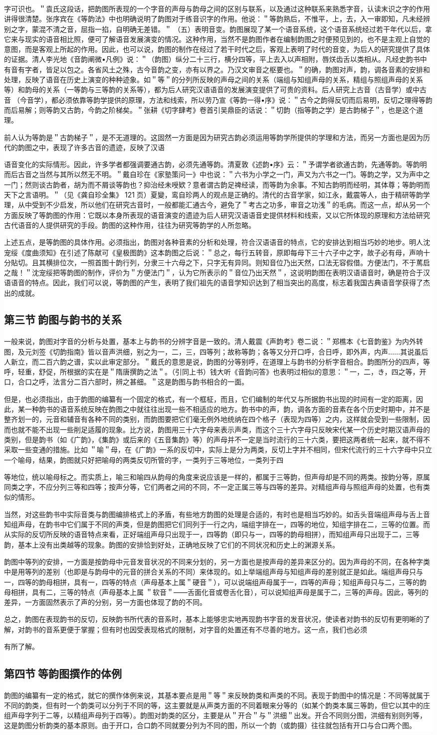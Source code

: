 字可识也。＂袁氏这段话，把韵图所表现的一个字音的声母与韵母之间的区别与联系，以及通过这种联系来熟悉字音，认读末识之字的作用讲得很清楚。张序宾在《等韵法》中也明确说明了韵图对于练音识字的作用。他说：＂等韵熟后，不惟平，上，去，入一审即知，凡未经辨别之字，蒙混不清之音，屈指一掐，自明确无差错。＂
（五）表明音变。韵图展现了某一个语音系统，这个语音系统经过若干年代以后，拿它来与现实的语音相比照，便可了解语音发展演变的情况。这种作用，当然不是韵图作者在编制韵图之时便预见到的，也不是主观上自觉的意图，而是客观上所起的作用。因此，也可以说，韵图的制作在经过了若干时代之后，客观上表明了时代的音变，为后人的研究提供了具体的证据。清人李光地《音韵阐微•凡例》说：＂（韵图）纵分二十三行，横分四等，平上去入以声相附，唇烪齿舌以类相从。凡经史韵书中有音有字者，皆足以包之。各省风土之殊，古今音韵之变，亦有以界之。乃汉文审音之枢要也。＂的确，韵图对声，韵，调各音素的安排和处理，反映了语音在历史上演变的种种迹象。如＂等＂的分列所反映的声母之间的关系（端组与知组声母的关系，精组与照组声母的关系等）和韵母的关系（一等韵与三等韵的关系等），都为后人研究汉语语音的发展演变提供了可贵的资料。后人研究上古音（古音学）或中古音 （今音学），都必须依靠等韵学提供的原理，方法和线索，所以劳乃宣《等韵一得•序》说：＂古今之韵得反切而后易明，反切之理得等韵而后易解；则等韵又古韵，今韵之阶梯矣。＂张耕《切字肆考》卷首引吴鼎臣的话说：＂切韵（指等韵之学）是古韵梯子＂，也是这个道理。

前人认为等韵是＂古韵梯子＂，是不无道理的。这固然一方面是因为研究古韵必须运用等韵学所提供的学理和方法，而另一方面也是因为历代的韵图之中，表现了许多古音的遗迹，反映了汉语

语音变化的实际情形。因此，许多学者都强调要通古韵，必须先通等韵。清夏敦《述韵•序》云：＂予谓学者欲通古韵，先通等韵。等韵明而后古音之当然与其所以然无不明。＂戴自珍在《家塾策问一》中也说：＂六书为小学之一门，声又为六书之一门。等韵之学，又为声中之一门；然则谈古韵者，胡为而不屑谈等韵也？抑治经未㖟欵？意者谓古韵足禆经读，而等韵为余事。不知古韵明而经明，其体尊；等韵明而天下之言语明。＂（见《龚自珍全集》 121 页）夏變，鸾自珍两人的观点是正确的。清代的古音学家，如江永，戴震等人，由于精研等韵学理，从中受到不少启发，所以他们在研究古音时，一般都能汇通古今，避免了＂考古之功多，审音之功浅＂的毛病。而这一点，却从另一个方面反映了等韵图的作用：它既以本身所表现的语音演变的遗迹为后人研究汉语语音史提供材料和线索，又以它所体现的原理和方法给研究古代语音的人提供研究的手段。韵图的这种作用，往往为研究等韵学的人所忽略。

上述五点，是等韵图的具体作用。必须指出，韵图对各种音素的分析和处理，符合汉语语音的特点，它的安排达到相当巧妙的地步。明人沈宠绥《度曲须知》在引述了陈献可《皇极图韵》这本韵图之后说：＂总之，每行五转音，原即每母下三十六子中之字，故子必有母，声响十分貼切。且其横排位次，一照首图十韵行列，分隶三十六母之下，只字无有异同。则知音位乃出天然，口法无容假借。方便法门，不于䔍启之哉！＂沈宠绥把等韵图的制作，评价为＂方便法门＂，认为它所表示的＂音位乃出天然＂，这说明韵图在表明汉语语音时，确是符合于汉语语音的特点。因此，我们可以说，等韵图的产生，表明了我们祖先的语音学知识达到了相当突出的高度，标志着我国古典语音学获得了杰出的成就。

## 第三节 韵图与韵书的关系

一般来说，韵图对字音的分析与处置，基本上与韵书的分辨字音是一致的。清人戴震《声韵考》卷二说：＂郑樵本《七音韵鉴》为内外转图，及元刘签《切韵指南》皆以音声洪细，别之为一，二，三，四等列；故称等韵；各等又分开口呼，合日呼，即外声，内声……其说虽后人新立，而二百六韵之谱，实以此审定部分。＂戴氏的意思是说，韵图的分等别呼，在道理上与韵书的分析字音相合。韵图所分的四声，等呼，轻重，舒促，所根据的实在是＂隋唐撰韵之法＂。（引同上书）钱大听《音韵问答》也表明过相似的意思：＂一，二，き，四之等，开口，合口之呼，法言分二百六部时，辨之甚细。＂这是韵图与韵书相合的一面。

但是，也必须指出，由于韵图的编纂有一个固定的格式，有一个框柾，而且，它们编制的年代又与所据韵书出现的时间有一定的距离，因此，某一种韵书的语音系统反映在韵图之中就往往出现一些不相适应的地方。韵书中的声，韵，调各方面的音素在各个历史时期中，并不是整齐划一的，元音和辅音有各种不同的类别，而韵图要把它们毫无例外地统纳在四个格子（表现为四等）之内，这样就会受到一些限制，因而也就不能不出现一些削足适履的现象。比方说，韵图用三十六字母来表示声类，而这个三十六字母只反映宋代某一个历史时期汉语声母的类别，但是韵书（如《广韵》，《集韵》或后来的《五音集韵》等）的声母并不一定是当时流行的三十六类，要把这两者统一起来，就不得不采取一些变通的措施。比如 ＂喻＂母，在《广韵》一系的反切中，实际上是分为两类，反切上字并不相同，但宋代流行的三十六字母中只立一个喻母，结果，韵图就只好把喻母的两类反切所管的字，一类列于三等地位，一类列于四

等地位，统以喻母标之。而实质上，喻三和喻四从韵母的角度来说应该是一样的，都属于三等韵，但声母却是不同的两类。按韵分等，原属同类之字，不应分列三等和四等；按声分等，它们两者之间的不同，不一定正属三等与四等的差异。对精组声母与照组声母的处置，也有类似的情形。

当然，对这些韵书中实际音类与韵图编排格式上的矛盾，有些地方韵图的处理是合适的，有时也是相当巧妙的。如舌头音端组声母与舌上音知组声母，在韵书中它们属于不同的声类，但是韵图把它们同列于一行之内，端组字排在一，四等的地位，知组字排在二，三等的位置。而从实际的反切所反映的语音特点来看，正好端组声母只出现于一，四等韵（即只与一，四等的韵母相拼），而知组声母只出现于二，三等韵，基本上没有出类越等的现象。韵图的安排恰到好处，正确地反映了它们的不同状况和历史上的渊源关系。

韵图中等列的安排，一方面是按韵母中元音发音状况的不同来分划的，另一方面也是按声母的差异来区分的。因为声母的不同，在各种字类中是用等列的差别（也即是与韵母中的元音的拼合关系的不同）来体现的。如上举端组声母与知组声母的差别就正是如此。端组声母只与一，四等的韵母相拼，具有一，四等的特点（声母基本上属＂硬音＂），可以说端组声母属于一，四等的声母；知组声母只与二，三等的韵母相拼，具有二，三等的特点（声母基本上属 ＂软音＂——舌面化音或卷舌化音），可以说知组声母是属于二，三等的声母。因此，等列的差异，一方面固然表示了声的分别，另一方面也体现了韵的不同。

总之，韵图在表现韵书的反切，反映韵书所代表的音系时，基本上能够忠实地再现韵书字音的发音状况，使读者对韵书的反切有更明晰的了解，对韵书的音系更便于掌握；但有时也因受表现格式的限制，对字音的处置还有不尽善的地方。这一点，我们也必须

有所了解。

## 第四节 等韵图撰作的体例

韵图的编纂有一定的格式，就它的撰作体例来说，其基本要点是用＂等＂来反映韵类和声类的不同。表现于韵图中的情况是：不同等就属于不同的韵类，但有时一个韵类可以分列于不同的等，这主要就是从声类方面的不同着眼来分等的（如某个韵类本属三等韵，但它以其中的庄组声母字列于二等，以精组声母列于四等）。韵图对韵类的区分，主要是从＂开合＂与＂洪细＂出发。开合不同则分图，洪细有别则列等，这是韵图分析韵类的基本原则。由于开口，合口韵不同就要分列为不同的图，所以一个韵（或韵摄）往往就包括有开口与合口两个图。
